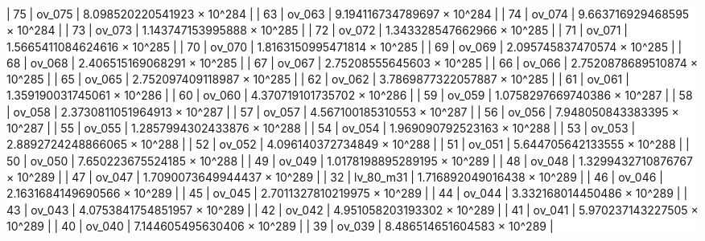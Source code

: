 | 75 | ov_075 | 8.098520220541923 × 10^284 |
| 63 | ov_063 | 9.194116734789697 × 10^284 |
| 74 | ov_074 | 9.663716929468595 × 10^284 |
| 73 | ov_073 | 1.143747153995888 × 10^285 |
| 72 | ov_072 | 1.343328547662966 × 10^285 |
| 71 | ov_071 | 1.5665411084624616 × 10^285 |
| 70 | ov_070 | 1.8163150995471814 × 10^285 |
| 69 | ov_069 | 2.095745837470574 × 10^285 |
| 68 | ov_068 | 2.406515169068291 × 10^285 |
| 67 | ov_067 | 2.75208555645603 × 10^285 |
| 66 | ov_066 | 2.7520878689510874 × 10^285 |
| 65 | ov_065 | 2.752097409118987 × 10^285 |
| 62 | ov_062 | 3.7869877322057887 × 10^285 |
| 61 | ov_061 | 1.359190031745061 × 10^286 |
| 60 | ov_060 | 4.370719101735702 × 10^286 |
| 59 | ov_059 | 1.0758297669740386 × 10^287 |
| 58 | ov_058 | 2.3730811051964913 × 10^287 |
| 57 | ov_057 | 4.567100185310553 × 10^287 |
| 56 | ov_056 | 7.948050843383395 × 10^287 |
| 55 | ov_055 | 1.2857994302433876 × 10^288 |
| 54 | ov_054 | 1.969090792523163 × 10^288 |
| 53 | ov_053 | 2.8892724248866065 × 10^288 |
| 52 | ov_052 | 4.096140372734849 × 10^288 |
| 51 | ov_051 | 5.644705642133555 × 10^288 |
| 50 | ov_050 | 7.650223675524185 × 10^288 |
| 49 | ov_049 | 1.0178198895289195 × 10^289 |
| 48 | ov_048 | 1.3299432710876767 × 10^289 |
| 47 | ov_047 | 1.7090073649944437 × 10^289 |
| 32 | lv_80_m31 | 1.716892049016438 × 10^289 |
| 46 | ov_046 | 2.1631684149690566 × 10^289 |
| 45 | ov_045 | 2.7011327810219975 × 10^289 |
| 44 | ov_044 | 3.332168014450486 × 10^289 |
| 43 | ov_043 | 4.0753841754851957 × 10^289 |
| 42 | ov_042 | 4.951058203193302 × 10^289 |
| 41 | ov_041 | 5.970237143227505 × 10^289 |
| 40 | ov_040 | 7.144605495630406 × 10^289 |
| 39 | ov_039 | 8.486514651604583 × 10^289 |